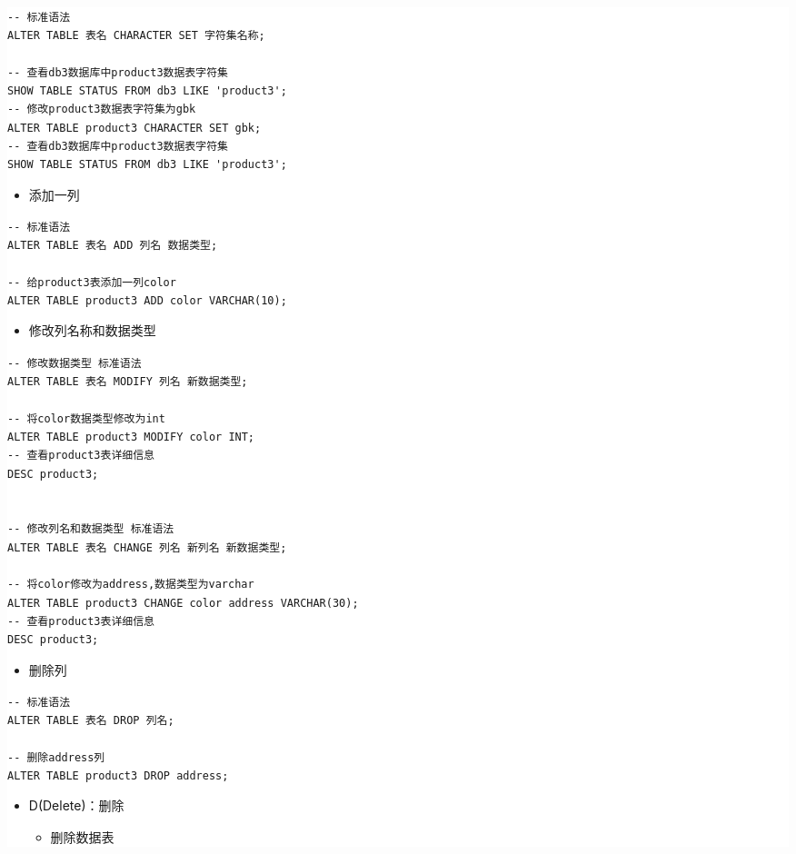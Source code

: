   ```mysql
  -- 标准语法
  ALTER TABLE 表名 CHARACTER SET 字符集名称;
  
  -- 查看db3数据库中product3数据表字符集
  SHOW TABLE STATUS FROM db3 LIKE 'product3';
  -- 修改product3数据表字符集为gbk
  ALTER TABLE product3 CHARACTER SET gbk;
  -- 查看db3数据库中product3数据表字符集
  SHOW TABLE STATUS FROM db3 LIKE 'product3';
  ```

  - 添加一列

  ```mysql
  -- 标准语法
  ALTER TABLE 表名 ADD 列名 数据类型;
  
  -- 给product3表添加一列color
  ALTER TABLE product3 ADD color VARCHAR(10);
  ```

  - 修改列名称和数据类型

  ```mysql
  -- 修改数据类型 标准语法
  ALTER TABLE 表名 MODIFY 列名 新数据类型;
  
  -- 将color数据类型修改为int
  ALTER TABLE product3 MODIFY color INT;
  -- 查看product3表详细信息
  DESC product3;
  
  
  -- 修改列名和数据类型 标准语法
  ALTER TABLE 表名 CHANGE 列名 新列名 新数据类型;
  
  -- 将color修改为address,数据类型为varchar
  ALTER TABLE product3 CHANGE color address VARCHAR(30);
  -- 查看product3表详细信息
  DESC product3;
  ```

  - 删除列

  ```mysql
  -- 标准语法
  ALTER TABLE 表名 DROP 列名;
  
  -- 删除address列
  ALTER TABLE product3 DROP address;
  ```

- D(Delete)：删除

  - 删除数据表
